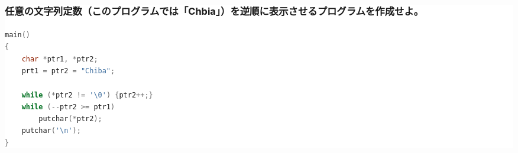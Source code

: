 ### 任意の文字列定数（このプログラムでは「Chbia」）を逆順に表示させるプログラムを作成せよ。
```c
main()
{
	char *ptr1, *ptr2;
	prt1 = ptr2 = "Chiba";

	while (*ptr2 != '\0') {ptr2++;}
	while (--ptr2 >= ptr1)
		putchar(*ptr2);
	putchar('\n');
}
```

